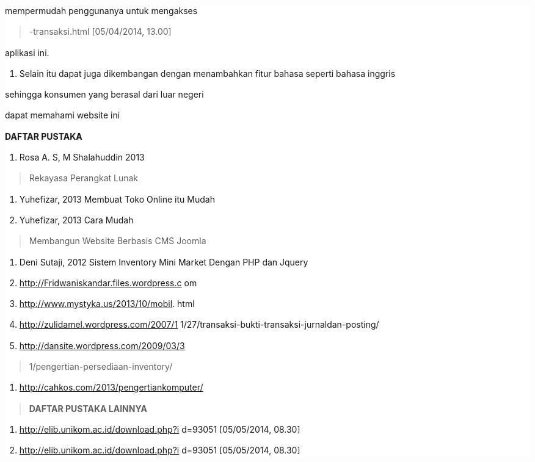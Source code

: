 mempermudah penggunanya untuk mengakses

>   \-transaksi.html [05/04/2014, 13.00]

aplikasi ini.

1.  Selain itu dapat juga dikembangan dengan menambahkan fitur bahasa seperti
    bahasa inggris

sehingga konsumen yang berasal dari luar negeri

dapat memahami website ini

**DAFTAR PUSTAKA**

1.  Rosa A. S, M Shalahuddin 2013

>   Rekayasa Perangkat Lunak

1.  Yuhefizar, 2013 Membuat Toko Online itu Mudah

2.  Yuhefizar, 2013 Cara Mudah

>   Membangun Website Berbasis CMS Joomla

1.  Deni Sutaji, 2012 Sistem Inventory Mini Market Dengan PHP dan Jquery

2.  http://Fridwaniskandar.files.wordpress.c om

3.  http://www.mystyka.us/2013/10/mobil. html

4.  http://zulidamel.wordpress.com/2007/1
    1/27/transaksi-bukti-transaksi-jurnaldan-posting/

5.  http://dansite.wordpress.com/2009/03/3

>   1/pengertian-persediaan-inventory/

1.  http://cahkos.com/2013/pengertiankomputer/

>   **DAFTAR PUSTAKA LAINNYA**

1.  http://elib.unikom.ac.id/download.php?i d=93051 [05/05/2014, 08.30]

2.  http://elib.unikom.ac.id/download.php?i d=93051 [05/05/2014, 08.30]
